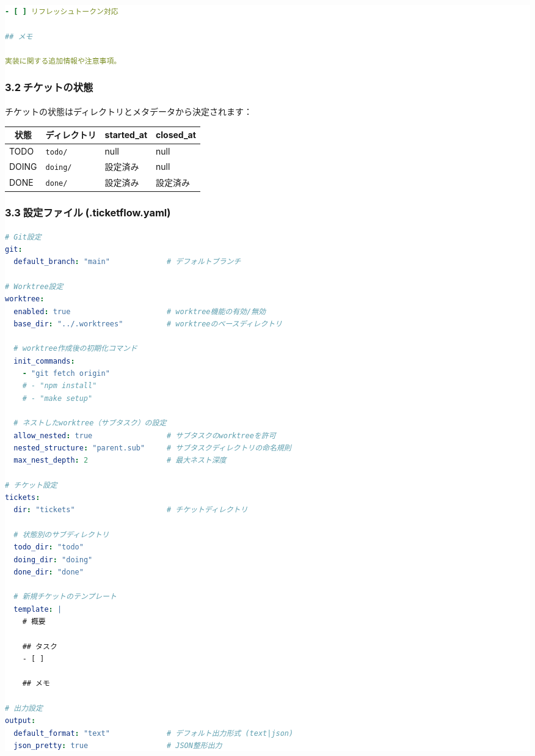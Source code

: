 ```yaml
- [ ] リフレッシュトークン対応

## メモ

実装に関する追加情報や注意事項。
```

### 3.2 チケットの状態

チケットの状態はディレクトリとメタデータから決定されます：

| 状態 | ディレクトリ | started_at | closed_at |
|------|------------|------------|-----------|
| TODO | `todo/` | null | null |
| DOING | `doing/` | 設定済み | null |
| DONE | `done/` | 設定済み | 設定済み |

### 3.3 設定ファイル (.ticketflow.yaml)

```yaml
# Git設定
git:
  default_branch: "main"             # デフォルトブランチ
  
# Worktree設定
worktree:
  enabled: true                      # worktree機能の有効/無効
  base_dir: "../.worktrees"          # worktreeのベースディレクトリ
  
  # worktree作成後の初期化コマンド
  init_commands:
    - "git fetch origin"
    # - "npm install"
    # - "make setup"
    
  # ネストしたworktree（サブタスク）の設定
  allow_nested: true                 # サブタスクのworktreeを許可
  nested_structure: "parent.sub"     # サブタスクディレクトリの命名規則
  max_nest_depth: 2                  # 最大ネスト深度
    
# チケット設定  
tickets:
  dir: "tickets"                     # チケットディレクトリ
  
  # 状態別のサブディレクトリ
  todo_dir: "todo"
  doing_dir: "doing"
  done_dir: "done"
  
  # 新規チケットのテンプレート
  template: |
    # 概要
    
    ## タスク
    - [ ] 
    
    ## メモ

# 出力設定
output:
  default_format: "text"             # デフォルト出力形式 (text|json)
  json_pretty: true                  # JSON整形出力
```